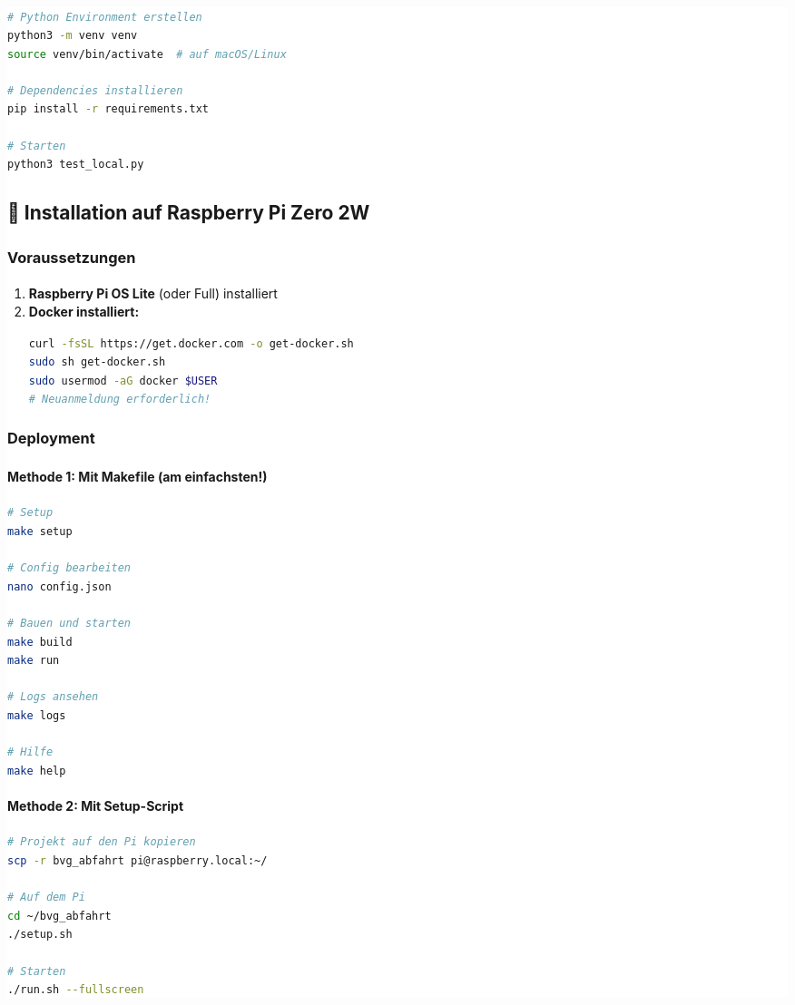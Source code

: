 ```bash
# Python Environment erstellen
python3 -m venv venv
source venv/bin/activate  # auf macOS/Linux

# Dependencies installieren
pip install -r requirements.txt

# Starten
python3 test_local.py
```

## 🔧 Installation auf Raspberry Pi Zero 2W

### Voraussetzungen

1. **Raspberry Pi OS Lite** (oder Full) installiert
2. **Docker installiert:**
   ```bash
   curl -fsSL https://get.docker.com -o get-docker.sh
   sudo sh get-docker.sh
   sudo usermod -aG docker $USER
   # Neuanmeldung erforderlich!
   ```

### Deployment

#### Methode 1: Mit Makefile (am einfachsten!)

```bash
# Setup
make setup

# Config bearbeiten
nano config.json

# Bauen und starten
make build
make run

# Logs ansehen
make logs

# Hilfe
make help
```

#### Methode 2: Mit Setup-Script

```bash
# Projekt auf den Pi kopieren
scp -r bvg_abfahrt pi@raspberry.local:~/

# Auf dem Pi
cd ~/bvg_abfahrt
./setup.sh

# Starten
./run.sh --fullscreen
```
